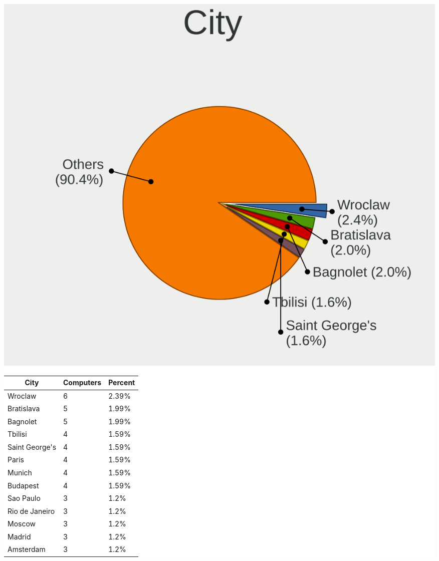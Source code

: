![City](./images/pie_chart/node_city.svg)


| City           | Computers | Percent |
|----------------|-----------|---------|
| Wroclaw        | 6         | 2.39%   |
| Bratislava     | 5         | 1.99%   |
| Bagnolet       | 5         | 1.99%   |
| Tbilisi        | 4         | 1.59%   |
| Saint George's | 4         | 1.59%   |
| Paris          | 4         | 1.59%   |
| Munich         | 4         | 1.59%   |
| Budapest       | 4         | 1.59%   |
| Sao Paulo      | 3         | 1.2%    |
| Rio de Janeiro | 3         | 1.2%    |
| Moscow         | 3         | 1.2%    |
| Madrid         | 3         | 1.2%    |
| Amsterdam      | 3         | 1.2%    |